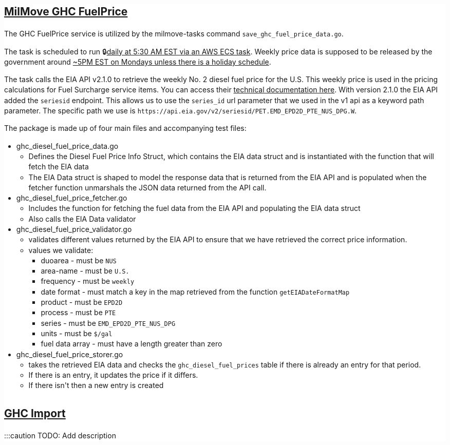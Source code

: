 ## [MilMove GHC FuelPrice](https://github.com/transcom/mymove/tree/main/pkg/services/ghcdieselfuelprice)

The GHC FuelPrice service is utilized by the milmove-tasks command `save_ghc_fuel_price_data.go`.

The task is scheduled to run :lock:[daily at 5:30 AM EST via an AWS ECS task](https://github.com/transcom/terraform-aws-app-environment/blob/8a16a883215d6fd7ddaec4946adf03183883d695/ecs_scheduled_tasks.tf#L80-L81). Weekly price data is supposed to be released by the government around [~5PM EST on Mondays unless there is a holiday schedule](https://www.eia.gov/petroleum/gasdiesel/schedule.php).

The task calls the EIA API v2.1.0 to retrieve the weekly No. 2 diesel fuel price for the U.S. This weekly price is used in the pricing calculations for Fuel Surcharge service items. You can access their [technical documentation here](https://www.eia.gov/opendata/documentation.php). With version 2.1.0 the EIA API added the `seriesid` endpoint. This allows us to use the `series_id` url parameter that we used in the v1 api as a keyword path parameter. The specific path we use is `https://api.eia.gov/v2/seriesid/PET.EMD_EPD2D_PTE_NUS_DPG.W`.

The package is made up of four main files and accompanying test files:
* ghc_diesel_fuel_price_data.go
  * Defines the Diesel Fuel Price Info Struct, which contains the EIA data struct and is instantiated with the function that will fetch the EIA data
  * The EIA Data struct is shaped to model the response data that is returned from the EIA API and is populated when the fetcher function unmarshals the JSON data returned from the API call.
* ghc_diesel_fuel_price_fetcher.go
  * Includes the function for fetching the fuel data from the EIA API and populating the EIA data struct
  * Also calls the EIA Data validator
* ghc_diesel_fuel_price_validator.go
  * validates different values returned by the EIA API to ensure that we have retrieved the correct price information.
  * values we validate:
    * duoarea - must be `NUS`
    * area-name - must be `U.S.`
    * frequency - must be `weekly`
    * date format - must match a key in the map retrieved from the function `getEIADateFormatMap`
    * product - must be `EPD2D`
    * process - must be `PTE`
    * series - must be `EMD_EPD2D_PTE_NUS_DPG`
    * units - must be `$/gal`
    * fuel data array - must have a length greater than zero
* ghc_diesel_fuel_price_storer.go
  * takes the retrieved EIA data and checks the `ghc_diesel_fuel_prices` table if there is already an entry for that period.
  * If there is an entry, it updates the price if it differs.
  * If there isn't then a new entry is created


## [GHC Import](https://github.com/transcom/mymove/tree/main/pkg/services/ghcimport)

:::caution TODO: Add description
